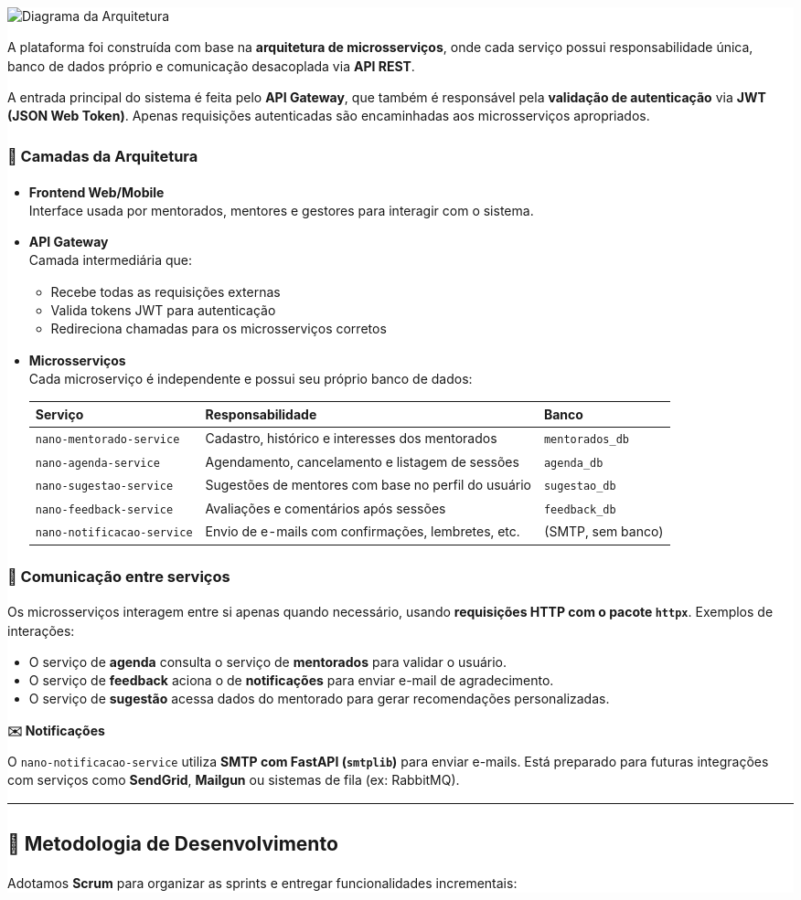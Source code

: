 ![Diagrama da Arquitetura](imgs/arquitetura_mentorado.jpg)

A plataforma foi construída com base na **arquitetura de microsserviços**, onde cada serviço possui responsabilidade única, banco de dados próprio e comunicação desacoplada via **API REST**.

A entrada principal do sistema é feita pelo **API Gateway**, que também é responsável pela **validação de autenticação** via **JWT (JSON Web Token)**. Apenas requisições autenticadas são encaminhadas aos microsserviços apropriados.

### 🔐 Camadas da Arquitetura

- **Frontend Web/Mobile**  
  Interface usada por mentorados, mentores e gestores para interagir com o sistema.

- **API Gateway**  
  Camada intermediária que:
  - Recebe todas as requisições externas
  - Valida tokens JWT para autenticação
  - Redireciona chamadas para os microsserviços corretos

- **Microsserviços**  
  Cada microserviço é independente e possui seu próprio banco de dados:

  | Serviço                   | Responsabilidade                                     | Banco               |
  |---------------------------|------------------------------------------------------|----------------------|
  | `nano-mentorado-service`  | Cadastro, histórico e interesses dos mentorados      | `mentorados_db`      |
  | `nano-agenda-service`     | Agendamento, cancelamento e listagem de sessões      | `agenda_db`          |
  | `nano-sugestao-service`   | Sugestões de mentores com base no perfil do usuário  | `sugestao_db`        |
  | `nano-feedback-service`   | Avaliações e comentários após sessões                | `feedback_db`        |
  | `nano-notificacao-service`| Envio de e-mails com confirmações, lembretes, etc.   | (SMTP, sem banco)    |

### 🔄 Comunicação entre serviços

Os microsserviços interagem entre si apenas quando necessário, usando **requisições HTTP com o pacote `httpx`**. Exemplos de interações:

- O serviço de **agenda** consulta o serviço de **mentorados** para validar o usuário.
- O serviço de **feedback** aciona o de **notificações** para enviar e-mail de agradecimento.
- O serviço de **sugestão** acessa dados do mentorado para gerar recomendações personalizadas.

**✉️ Notificações**

O `nano-notificacao-service` utiliza **SMTP com FastAPI (`smtplib`)** para enviar e-mails. Está preparado para futuras integrações com serviços como **SendGrid**, **Mailgun** ou sistemas de fila (ex: RabbitMQ).

---

## 🚀 Metodologia de Desenvolvimento

Adotamos **Scrum** para organizar as sprints e entregar funcionalidades incrementais:
